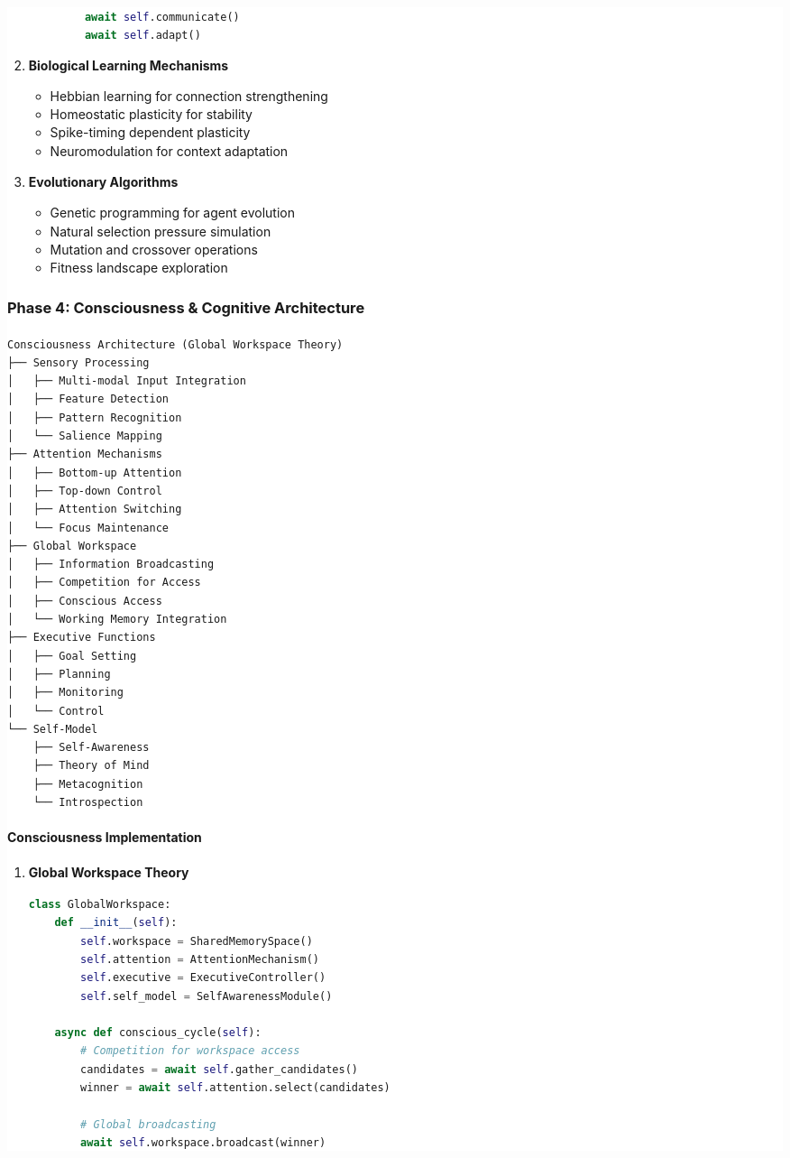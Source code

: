    ```python
               await self.communicate()
               await self.adapt()
   ```

2. **Biological Learning Mechanisms**
   - Hebbian learning for connection strengthening
   - Homeostatic plasticity for stability
   - Spike-timing dependent plasticity
   - Neuromodulation for context adaptation

3. **Evolutionary Algorithms**
   - Genetic programming for agent evolution
   - Natural selection pressure simulation
   - Mutation and crossover operations
   - Fitness landscape exploration

### Phase 4: Consciousness & Cognitive Architecture

```
Consciousness Architecture (Global Workspace Theory)
├── Sensory Processing
│   ├── Multi-modal Input Integration
│   ├── Feature Detection
│   ├── Pattern Recognition
│   └── Salience Mapping
├── Attention Mechanisms
│   ├── Bottom-up Attention
│   ├── Top-down Control
│   ├── Attention Switching
│   └── Focus Maintenance
├── Global Workspace
│   ├── Information Broadcasting
│   ├── Competition for Access
│   ├── Conscious Access
│   └── Working Memory Integration
├── Executive Functions
│   ├── Goal Setting
│   ├── Planning
│   ├── Monitoring
│   └── Control
└── Self-Model
    ├── Self-Awareness
    ├── Theory of Mind
    ├── Metacognition
    └── Introspection
```

#### Consciousness Implementation

1. **Global Workspace Theory**
   ```python
   class GlobalWorkspace:
       def __init__(self):
           self.workspace = SharedMemorySpace()
           self.attention = AttentionMechanism()
           self.executive = ExecutiveController()
           self.self_model = SelfAwarenessModule()
       
       async def conscious_cycle(self):
           # Competition for workspace access
           candidates = await self.gather_candidates()
           winner = await self.attention.select(candidates)
           
           # Global broadcasting
           await self.workspace.broadcast(winner)
   ```